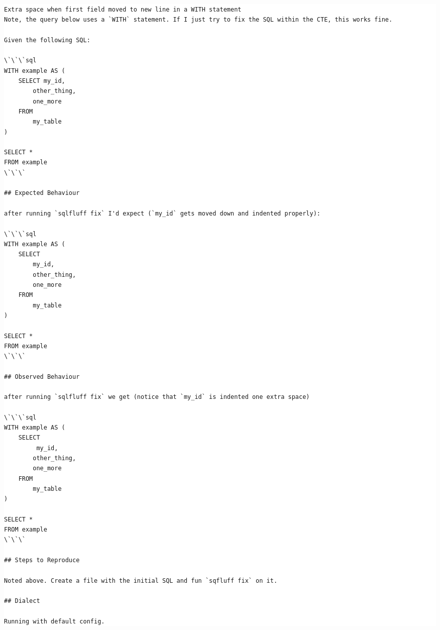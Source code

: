 ```
Extra space when first field moved to new line in a WITH statement
Note, the query below uses a `WITH` statement. If I just try to fix the SQL within the CTE, this works fine.

Given the following SQL:

\`\`\`sql
WITH example AS (
    SELECT my_id,
        other_thing,
        one_more
    FROM
        my_table
)

SELECT *
FROM example
\`\`\`

## Expected Behaviour

after running `sqlfluff fix` I'd expect (`my_id` gets moved down and indented properly):

\`\`\`sql
WITH example AS (
    SELECT
        my_id,
        other_thing,
        one_more
    FROM
        my_table
)

SELECT *
FROM example
\`\`\`

## Observed Behaviour

after running `sqlfluff fix` we get (notice that `my_id` is indented one extra space)

\`\`\`sql
WITH example AS (
    SELECT
         my_id,
        other_thing,
        one_more
    FROM
        my_table
)

SELECT *
FROM example
\`\`\`

## Steps to Reproduce

Noted above. Create a file with the initial SQL and fun `sqfluff fix` on it.

## Dialect

Running with default config.

```
